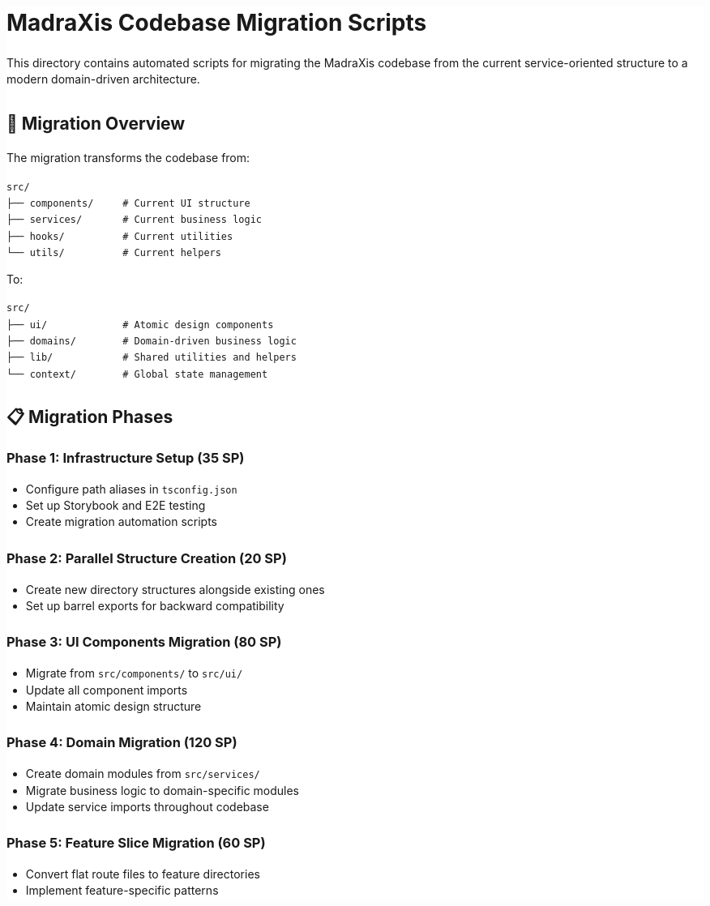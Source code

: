 # MadraXis Codebase Migration Scripts

This directory contains automated scripts for migrating the MadraXis codebase from the current service-oriented structure to a modern domain-driven architecture.

## 🎯 Migration Overview

The migration transforms the codebase from:
```
src/
├── components/     # Current UI structure
├── services/       # Current business logic
├── hooks/          # Current utilities
└── utils/          # Current helpers
```

To:
```
src/
├── ui/             # Atomic design components
├── domains/        # Domain-driven business logic
├── lib/            # Shared utilities and helpers
└── context/        # Global state management
```

## 📋 Migration Phases

### Phase 1: Infrastructure Setup (35 SP)
- Configure path aliases in `tsconfig.json`
- Set up Storybook and E2E testing
- Create migration automation scripts

### Phase 2: Parallel Structure Creation (20 SP)
- Create new directory structures alongside existing ones
- Set up barrel exports for backward compatibility

### Phase 3: UI Components Migration (80 SP)
- Migrate from `src/components/` to `src/ui/`
- Update all component imports
- Maintain atomic design structure

### Phase 4: Domain Migration (120 SP)
- Create domain modules from `src/services/`
- Migrate business logic to domain-specific modules
- Update service imports throughout codebase

### Phase 5: Feature Slice Migration (60 SP)
- Convert flat route files to feature directories
- Implement feature-specific patterns
